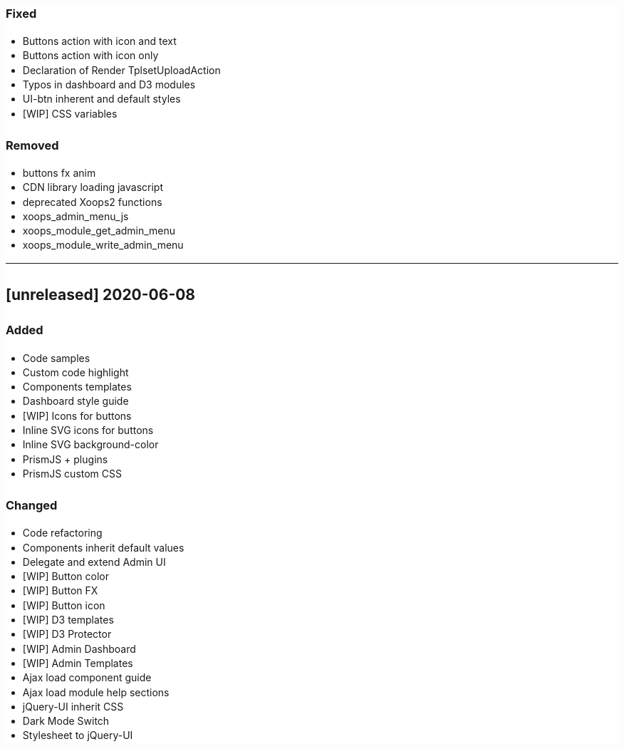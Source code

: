 ###  Fixed

- Buttons action with icon and text
- Buttons action with icon only
- Declaration of Render TplsetUploadAction
- Typos in dashboard and D3 modules
- UI-btn inherent and default styles
- [WIP] CSS variables

### Removed

- buttons fx anim
- CDN library loading javascript
- deprecated Xoops2 functions
- xoops_admin_menu_js
- xoops_module_get_admin_menu
- xoops_module_write_admin_menu

---
## [unreleased] 2020-06-08

### Added

- Code samples
- Custom code highlight
- Components templates
- Dashboard style guide
- [WIP] Icons for buttons
- Inline SVG icons for buttons
- Inline SVG background-color
- PrismJS + plugins
- PrismJS custom CSS

### Changed

- Code refactoring
- Components inherit default values
- Delegate and extend Admin UI
- [WIP] Button color
- [WIP] Button FX
- [WIP] Button icon
- [WIP] D3 templates
- [WIP] D3 Protector
- [WIP] Admin Dashboard
- [WIP] Admin Templates
- Ajax load component guide
- Ajax load module help sections
- jQuery-UI inherit CSS
- Dark Mode Switch
- Stylesheet to jQuery-UI
